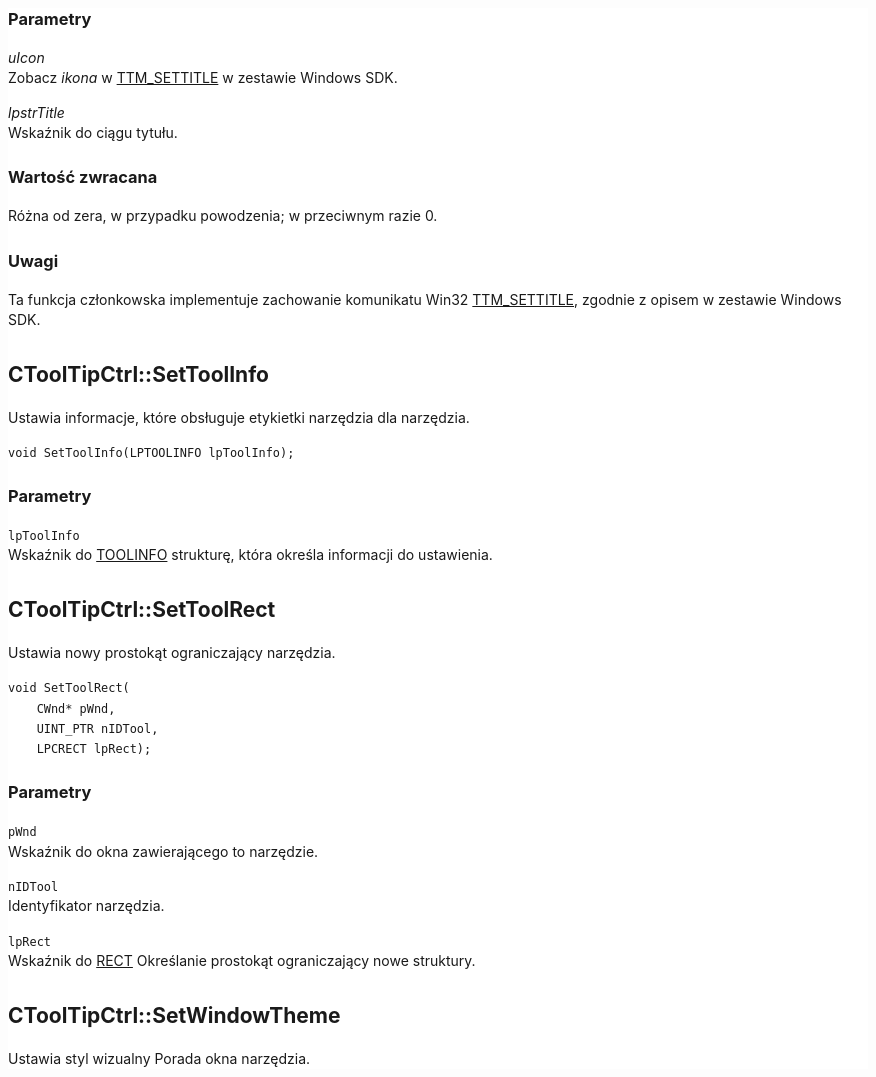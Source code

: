 ### <a name="parameters"></a>Parametry  
 *uIcon*  
 Zobacz *ikona* w [TTM_SETTITLE](http://msdn.microsoft.com/library/windows/desktop/bb760414) w zestawie Windows SDK.  
  
 *lpstrTitle*  
 Wskaźnik do ciągu tytułu.  
  
### <a name="return-value"></a>Wartość zwracana  
 Różna od zera, w przypadku powodzenia; w przeciwnym razie 0.  
  
### <a name="remarks"></a>Uwagi  
 Ta funkcja członkowska implementuje zachowanie komunikatu Win32 [TTM_SETTITLE](http://msdn.microsoft.com/library/windows/desktop/bb760414), zgodnie z opisem w zestawie Windows SDK.  
  
##  <a name="settoolinfo"></a>  CToolTipCtrl::SetToolInfo  
 Ustawia informacje, które obsługuje etykietki narzędzia dla narzędzia.  
  
```  
void SetToolInfo(LPTOOLINFO lpToolInfo);
```  
  
### <a name="parameters"></a>Parametry  
 `lpToolInfo`  
 Wskaźnik do [TOOLINFO](http://msdn.microsoft.com/library/windows/desktop/bb760256) strukturę, która określa informacji do ustawienia.  
  
##  <a name="settoolrect"></a>  CToolTipCtrl::SetToolRect  
 Ustawia nowy prostokąt ograniczający narzędzia.  
  
```  
void SetToolRect(
    CWnd* pWnd,  
    UINT_PTR nIDTool,  
    LPCRECT lpRect);
```  
  
### <a name="parameters"></a>Parametry  
 `pWnd`  
 Wskaźnik do okna zawierającego to narzędzie.  
  
 `nIDTool`  
 Identyfikator narzędzia.  
  
 `lpRect`  
 Wskaźnik do [RECT](http://msdn.microsoft.com/library/windows/desktop/dd162897) Określanie prostokąt ograniczający nowe struktury.  
  
##  <a name="setwindowtheme"></a>  CToolTipCtrl::SetWindowTheme  
 Ustawia styl wizualny Porada okna narzędzia.  
  